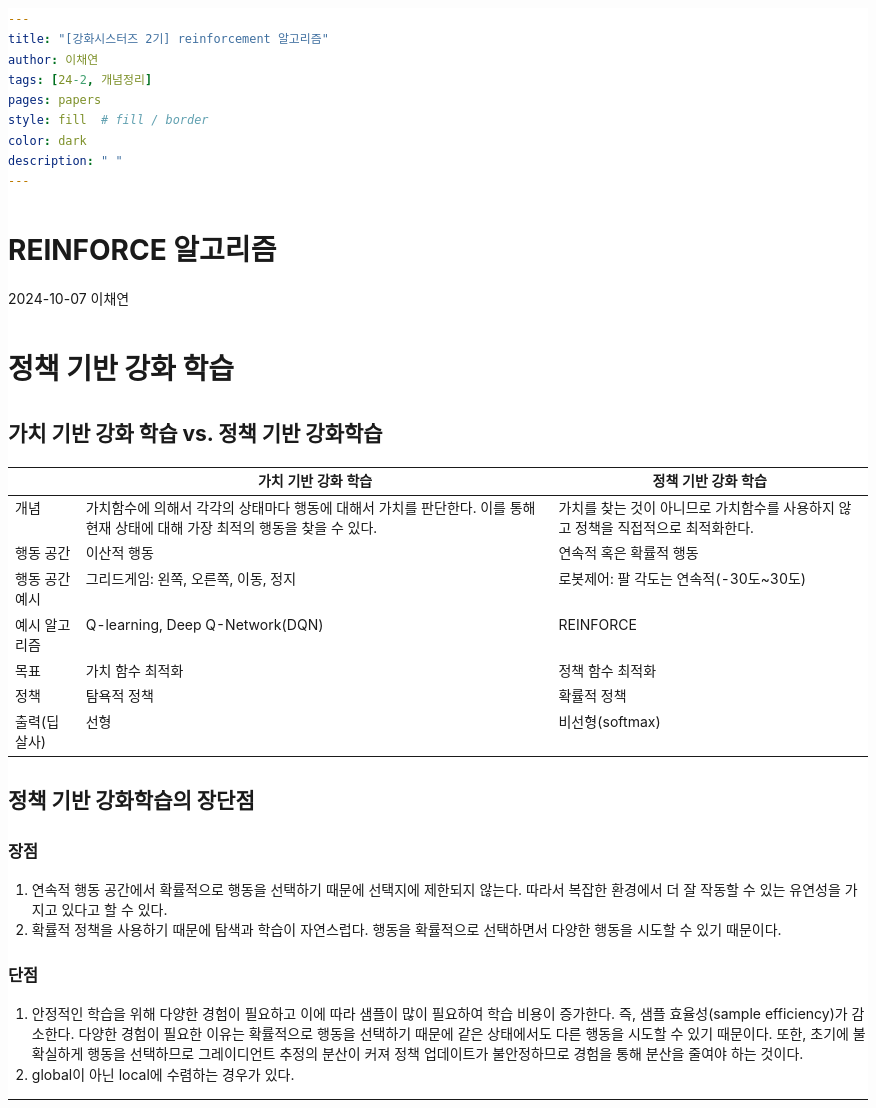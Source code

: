 ```yaml
---
title: "[강화시스터즈 2기] reinforcement 알고리즘"
author: 이채연
tags: [24-2, 개념정리]
pages: papers
style: fill  # fill / border 
color: dark
description: " "
---
```


# REINFORCE 알고리즘

2024-10-07 이채연


# 정책 기반 강화 학습

## 가치 기반 강화 학습 vs. 정책 기반 강화학습

|  | 가치 기반 강화 학습 | 정책 기반 강화 학습 |
| --- | --- | --- |
| 개념 | 가치함수에 의해서 각각의 상태마다 행동에 대해서 가치를 판단한다. 이를 통해 현재 상태에 대해 가장 최적의 행동을 찾을 수 있다. | 가치를 찾는 것이 아니므로 가치함수를 사용하지 않고 정책을 직접적으로 최적화한다. |
| 행동 공간 | 이산적 행동 | 연속적 혹은 확률적 행동|
| 행동 공간 예시 | 그리드게임: 왼쪽, 오른쪽, 이동, 정지 | 로봇제어: 팔 각도는 연속적(-30도~30도)  | 
| 예시 알고리즘 | Q-learning, Deep Q-Network(DQN) | REINFORCE |
| 목표 | 가치 함수 최적화 | 정책 함수 최적화 |
| 정책 | 탐욕적 정책 | 확률적 정책 |
| 출력(딥살사) | 선형 | 비선형(softmax) |

## 정책 기반 강화학습의 장단점

### 장점

1. 연속적 행동 공간에서 확률적으로 행동을 선택하기 때문에 선택지에 제한되지 않는다. 따라서 복잡한 환경에서 더 잘 작동할 수 있는 유연성을 가지고 있다고 할 수 있다.
2. 확률적 정책을 사용하기 때문에 탐색과 학습이 자연스럽다. 행동을 확률적으로 선택하면서 다양한 행동을 시도할 수 있기 때문이다.

### 단점

1. 안정적인 학습을 위해 다양한 경험이 필요하고 이에 따라 샘플이 많이 필요하여 학습 비용이 증가한다. 즉, 샘플 효율성(sample efficiency)가 감소한다.  다양한 경험이 필요한 이유는 확률적으로 행동을 선택하기 때문에 같은 상태에서도 다른 행동을 시도할 수 있기 때문이다. 또한, 초기에 불확실하게 행동을 선택하므로 그레이디언트 추정의 분산이 커져 정책 업데이트가 불안정하므로 경험을 통해 분산을 줄여야 하는 것이다.
2. global이 아닌 local에 수렴하는 경우가 있다. 

---